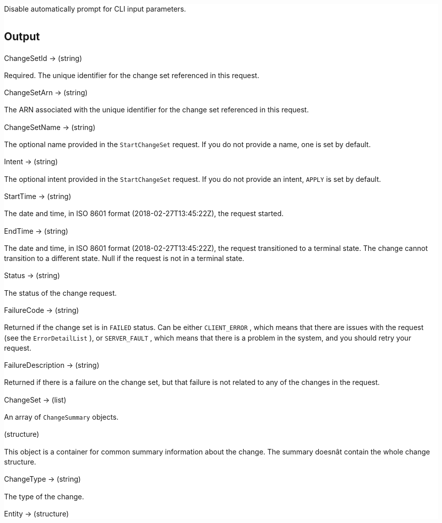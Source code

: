 Disable automatically prompt for CLI input parameters.

## Output

ChangeSetId -> (string)

Required. The unique identifier for the change set referenced in this request.

ChangeSetArn -> (string)

The ARN associated with the unique identifier for the change set referenced in this request.

ChangeSetName -> (string)

The optional name provided in the `StartChangeSet` request. If you do not provide a name, one is set by default.

Intent -> (string)

The optional intent provided in the `StartChangeSet` request. If you do not provide an intent, `APPLY` is set by default.

StartTime -> (string)

The date and time, in ISO 8601 format (2018-02-27T13:45:22Z), the request started.

EndTime -> (string)

The date and time, in ISO 8601 format (2018-02-27T13:45:22Z), the request transitioned to a terminal state. The change cannot transition to a different state. Null if the request is not in a terminal state.

Status -> (string)

The status of the change request.

FailureCode -> (string)

Returned if the change set is in `FAILED` status. Can be either `CLIENT_ERROR` , which means that there are issues with the request (see the `ErrorDetailList` ), or `SERVER_FAULT` , which means that there is a problem in the system, and you should retry your request.

FailureDescription -> (string)

Returned if there is a failure on the change set, but that failure is not related to any of the changes in the request.

ChangeSet -> (list)

An array of `ChangeSummary` objects.

(structure)

This object is a container for common summary information about the change. The summary doesnât contain the whole change structure.

ChangeType -> (string)

The type of the change.

Entity -> (structure)

